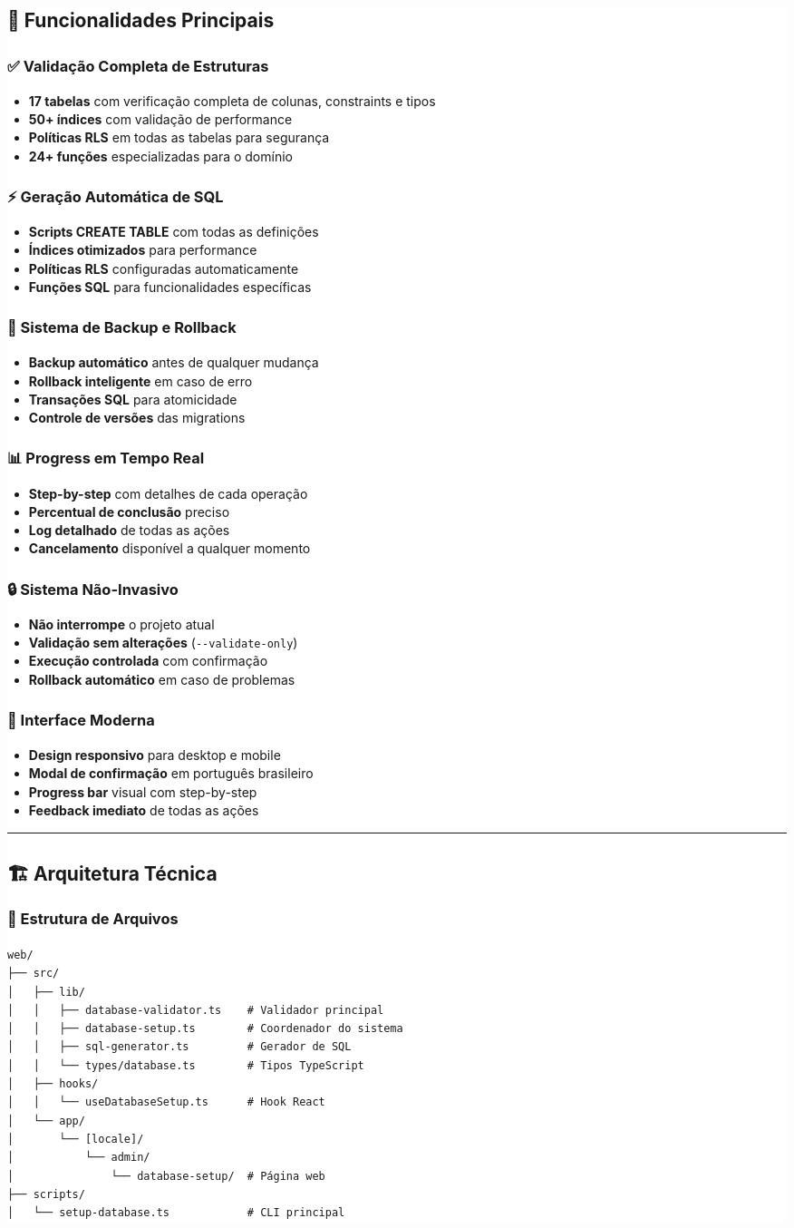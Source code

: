 
## 🎯 Funcionalidades Principais

### ✅ Validação Completa de Estruturas
- **17 tabelas** com verificação completa de colunas, constraints e tipos
- **50+ índices** com validação de performance
- **Políticas RLS** em todas as tabelas para segurança
- **24+ funções** especializadas para o domínio

### ⚡ Geração Automática de SQL
- **Scripts CREATE TABLE** com todas as definições
- **Índices otimizados** para performance
- **Políticas RLS** configuradas automaticamente
- **Funções SQL** para funcionalidades específicas

### 🔄 Sistema de Backup e Rollback
- **Backup automático** antes de qualquer mudança
- **Rollback inteligente** em caso de erro
- **Transações SQL** para atomicidade
- **Controle de versões** das migrations

### 📊 Progress em Tempo Real
- **Step-by-step** com detalhes de cada operação
- **Percentual de conclusão** preciso
- **Log detalhado** de todas as ações
- **Cancelamento** disponível a qualquer momento

### 🔒 Sistema Não-Invasivo
- **Não interrompe** o projeto atual
- **Validação sem alterações** (`--validate-only`)
- **Execução controlada** com confirmação
- **Rollback automático** em caso de problemas

### 📱 Interface Moderna
- **Design responsivo** para desktop e mobile
- **Modal de confirmação** em português brasileiro
- **Progress bar** visual com step-by-step
- **Feedback imediato** de todas as ações

---

## 🏗️ Arquitetura Técnica

### 📁 Estrutura de Arquivos

```
web/
├── src/
│   ├── lib/
│   │   ├── database-validator.ts    # Validador principal
│   │   ├── database-setup.ts        # Coordenador do sistema
│   │   ├── sql-generator.ts         # Gerador de SQL
│   │   └── types/database.ts        # Tipos TypeScript
│   ├── hooks/
│   │   └── useDatabaseSetup.ts      # Hook React
│   └── app/
│       └── [locale]/
│           └── admin/
│               └── database-setup/  # Página web
├── scripts/
│   └── setup-database.ts            # CLI principal
```